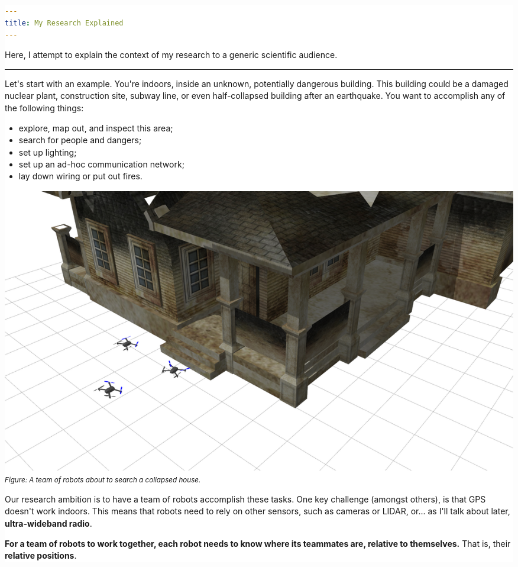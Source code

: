 ```yaml
---
title: My Research Explained
---
```




Here, I attempt to explain the context of my research to a generic scientific audience.


___

Let's start with an example. You're indoors, inside an unknown, potentially dangerous building. This building could be a damaged nuclear plant, construction site, subway line, or even half-collapsed building after an earthquake. You want to accomplish any of the following things:

- explore, map out, and inspect this area;
- search for people and dangers;
- set up lighting;
- set up an ad-hoc communication network;
- lay down wiring or put out fires.

![quads house](./quads_house.png)
_<small>Figure: A team of robots about to search a collapsed house.</small>_

Our research ambition is to have a team of robots accomplish these tasks. One key challenge (amongst others), is that GPS doesn't work indoors. This means that robots need to rely on other sensors, such as cameras or LIDAR, or... as I'll talk about later, __ultra-wideband radio__.

__For a team of robots to work together, each robot needs to know where its teammates are, relative to themselves.__ That is, their __relative positions__.
